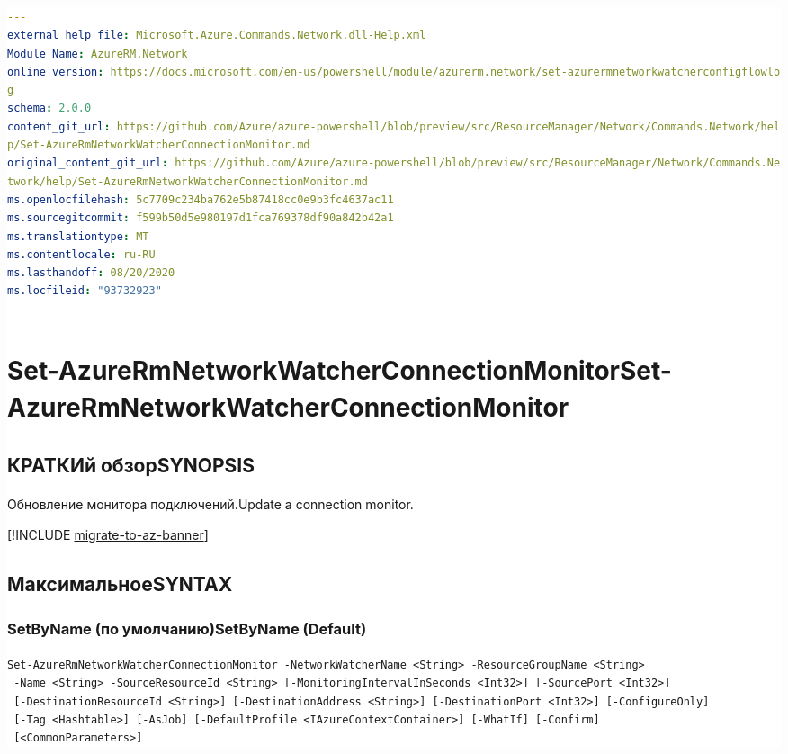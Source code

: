 ```yaml
---
external help file: Microsoft.Azure.Commands.Network.dll-Help.xml
Module Name: AzureRM.Network
online version: https://docs.microsoft.com/en-us/powershell/module/azurerm.network/set-azurermnetworkwatcherconfigflowlog
schema: 2.0.0
content_git_url: https://github.com/Azure/azure-powershell/blob/preview/src/ResourceManager/Network/Commands.Network/help/Set-AzureRmNetworkWatcherConnectionMonitor.md
original_content_git_url: https://github.com/Azure/azure-powershell/blob/preview/src/ResourceManager/Network/Commands.Network/help/Set-AzureRmNetworkWatcherConnectionMonitor.md
ms.openlocfilehash: 5c7709c234ba762e5b87418cc0e9b3fc4637ac11
ms.sourcegitcommit: f599b50d5e980197d1fca769378df90a842b42a1
ms.translationtype: MT
ms.contentlocale: ru-RU
ms.lasthandoff: 08/20/2020
ms.locfileid: "93732923"
---
```

# <span data-ttu-id="b1e61-101">Set-AzureRmNetworkWatcherConnectionMonitor</span><span class="sxs-lookup"><span data-stu-id="b1e61-101">Set-AzureRmNetworkWatcherConnectionMonitor</span></span>

## <span data-ttu-id="b1e61-102">КРАТКИй обзор</span><span class="sxs-lookup"><span data-stu-id="b1e61-102">SYNOPSIS</span></span>
<span data-ttu-id="b1e61-103">Обновление монитора подключений.</span><span class="sxs-lookup"><span data-stu-id="b1e61-103">Update a connection monitor.</span></span>

[!INCLUDE [migrate-to-az-banner](../../includes/migrate-to-az-banner.md)]

## <span data-ttu-id="b1e61-104">Максимальное</span><span class="sxs-lookup"><span data-stu-id="b1e61-104">SYNTAX</span></span>

### <span data-ttu-id="b1e61-105">SetByName (по умолчанию)</span><span class="sxs-lookup"><span data-stu-id="b1e61-105">SetByName (Default)</span></span>
```
Set-AzureRmNetworkWatcherConnectionMonitor -NetworkWatcherName <String> -ResourceGroupName <String>
 -Name <String> -SourceResourceId <String> [-MonitoringIntervalInSeconds <Int32>] [-SourcePort <Int32>]
 [-DestinationResourceId <String>] [-DestinationAddress <String>] [-DestinationPort <Int32>] [-ConfigureOnly]
 [-Tag <Hashtable>] [-AsJob] [-DefaultProfile <IAzureContextContainer>] [-WhatIf] [-Confirm]
 [<CommonParameters>]
```
